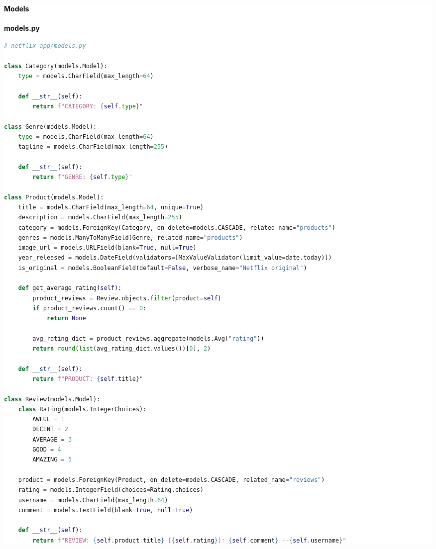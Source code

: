 #### Models

**models.py**
```python
# netflix_app/models.py

class Category(models.Model):
    type = models.CharField(max_length=64)

    def __str__(self):
        return f"CATEGORY: {self.type}"

class Genre(models.Model):
    type = models.CharField(max_length=64)
    tagline = models.CharField(max_length=255)

    def __str__(self):
        return f"GENRE: {self.type}"

class Product(models.Model):
    title = models.CharField(max_length=64, unique=True)
    description = models.CharField(max_length=255)
    category = models.ForeignKey(Category, on_delete=models.CASCADE, related_name="products")
    genres = models.ManyToManyField(Genre, related_name="products")
    image_url = models.URLField(blank=True, null=True)
    year_released = models.DateField(validators=[MaxValueValidator(limit_value=date.today)])
    is_original = models.BooleanField(default=False, verbose_name="Netflix original")

    def get_average_rating(self):
        product_reviews = Review.objects.filter(product=self)
        if product_reviews.count() == 0:
            return None

        avg_rating_dict = product_reviews.aggregate(models.Avg("rating"))
        return round(list(avg_rating_dict.values())[0], 2)

    def __str__(self):
        return f"PRODUCT: {self.title}"

class Review(models.Model):
    class Rating(models.IntegerChoices):
        AWFUL = 1
        DECENT = 2
        AVERAGE = 3
        GOOD = 4
        AMAZING = 5
   
    product = models.ForeignKey(Product, on_delete=models.CASCADE, related_name="reviews")
    rating = models.IntegerField(choices=Rating.choices)
    username = models.CharField(max_length=64)
    comment = models.TextField(blank=True, null=True)

    def __str__(self):
        return f"REVIEW: {self.product.title} [{self.rating}]: {self.comment} --{self.username}"
```
